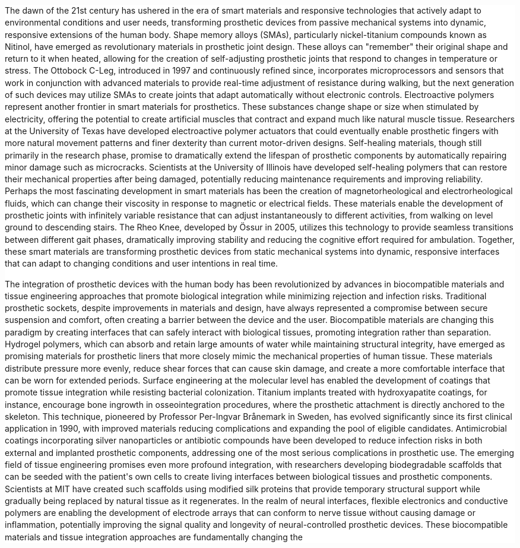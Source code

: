 The dawn of the 21st century has ushered in the era of smart materials and responsive technologies that actively adapt to environmental conditions and user needs, transforming prosthetic devices from passive mechanical systems into dynamic, responsive extensions of the human body. Shape memory alloys (SMAs), particularly nickel-titanium compounds known as Nitinol, have emerged as revolutionary materials in prosthetic joint design. These alloys can "remember" their original shape and return to it when heated, allowing for the creation of self-adjusting prosthetic joints that respond to changes in temperature or stress. The Ottobock C-Leg, introduced in 1997 and continuously refined since, incorporates microprocessors and sensors that work in conjunction with advanced materials to provide real-time adjustment of resistance during walking, but the next generation of such devices may utilize SMAs to create joints that adapt automatically without electronic controls. Electroactive polymers represent another frontier in smart materials for prosthetics. These substances change shape or size when stimulated by electricity, offering the potential to create artificial muscles that contract and expand much like natural muscle tissue. Researchers at the University of Texas have developed electroactive polymer actuators that could eventually enable prosthetic fingers with more natural movement patterns and finer dexterity than current motor-driven designs. Self-healing materials, though still primarily in the research phase, promise to dramatically extend the lifespan of prosthetic components by automatically repairing minor damage such as microcracks. Scientists at the University of Illinois have developed self-healing polymers that can restore their mechanical properties after being damaged, potentially reducing maintenance requirements and improving reliability. Perhaps the most fascinating development in smart materials has been the creation of magnetorheological and electrorheological fluids, which can change their viscosity in response to magnetic or electrical fields. These materials enable the development of prosthetic joints with infinitely variable resistance that can adjust instantaneously to different activities, from walking on level ground to descending stairs. The Rheo Knee, developed by Össur in 2005, utilizes this technology to provide seamless transitions between different gait phases, dramatically improving stability and reducing the cognitive effort required for ambulation. Together, these smart materials are transforming prosthetic devices from static mechanical systems into dynamic, responsive interfaces that can adapt to changing conditions and user intentions in real time.

The integration of prosthetic devices with the human body has been revolutionized by advances in biocompatible materials and tissue engineering approaches that promote biological integration while minimizing rejection and infection risks. Traditional prosthetic sockets, despite improvements in materials and design, have always represented a compromise between secure suspension and comfort, often creating a barrier between the device and the user. Biocompatible materials are changing this paradigm by creating interfaces that can safely interact with biological tissues, promoting integration rather than separation. Hydrogel polymers, which can absorb and retain large amounts of water while maintaining structural integrity, have emerged as promising materials for prosthetic liners that more closely mimic the mechanical properties of human tissue. These materials distribute pressure more evenly, reduce shear forces that can cause skin damage, and create a more comfortable interface that can be worn for extended periods. Surface engineering at the molecular level has enabled the development of coatings that promote tissue integration while resisting bacterial colonization. Titanium implants treated with hydroxyapatite coatings, for instance, encourage bone ingrowth in osseointegration procedures, where the prosthetic attachment is directly anchored to the skeleton. This technique, pioneered by Professor Per-Ingvar Brånemark in Sweden, has evolved significantly since its first clinical application in 1990, with improved materials reducing complications and expanding the pool of eligible candidates. Antimicrobial coatings incorporating silver nanoparticles or antibiotic compounds have been developed to reduce infection risks in both external and implanted prosthetic components, addressing one of the most serious complications in prosthetic use. The emerging field of tissue engineering promises even more profound integration, with researchers developing biodegradable scaffolds that can be seeded with the patient's own cells to create living interfaces between biological tissues and prosthetic components. Scientists at MIT have created such scaffolds using modified silk proteins that provide temporary structural support while gradually being replaced by natural tissue as it regenerates. In the realm of neural interfaces, flexible electronics and conductive polymers are enabling the development of electrode arrays that can conform to nerve tissue without causing damage or inflammation, potentially improving the signal quality and longevity of neural-controlled prosthetic devices. These biocompatible materials and tissue integration approaches are fundamentally changing the
